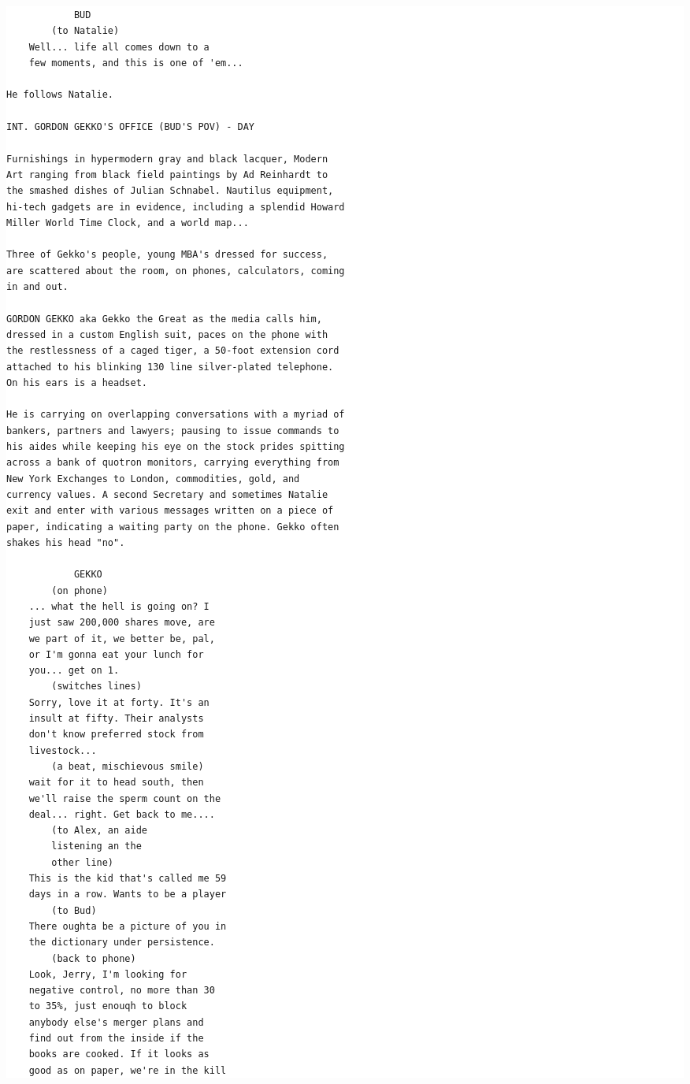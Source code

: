 				BUD
			(to Natalie)
		Well... life all comes down to a
		few moments, and this is one of 'em...

	He follows Natalie.

	INT. GORDON GEKKO'S OFFICE (BUD'S POV) - DAY

	Furnishings in hypermodern gray and black lacquer, Modern
	Art ranging from black field paintings by Ad Reinhardt to
	the smashed dishes of Julian Schnabel. Nautilus equipment,
	hi-tech gadgets are in evidence, including a splendid Howard
	Miller World Time Clock, and a world map...

	Three of Gekko's people, young MBA's dressed for success,
	are scattered about the room, on phones, calculators, coming
	in and out.

	GORDON GEKKO aka Gekko the Great as the media calls him,
	dressed in a custom English suit, paces on the phone with
	the restlessness of a caged tiger, a 50-foot extension cord
	attached to his blinking 130 line silver-plated telephone.
	On his ears is a headset.

	He is carrying on overlapping conversations with a myriad of
	bankers, partners and lawyers; pausing to issue commands to
	his aides while keeping his eye on the stock prides spitting
	across a bank of quotron monitors, carrying everything from
	New York Exchanges to London, commodities, gold, and
	currency values. A second Secretary and sometimes Natalie
	exit and enter with various messages written on a piece of
	paper, indicating a waiting party on the phone. Gekko often
	shakes his head "no".

				GEKKO
			(on phone)
		... what the hell is going on? I
		just saw 200,000 shares move, are
		we part of it, we better be, pal,
		or I'm gonna eat your lunch for
		you... get on 1.
			(switches lines)
		Sorry, love it at forty. It's an
		insult at fifty. Their analysts
		don't know preferred stock from
		livestock...
			(a beat, mischievous smile)
		wait for it to head south, then
		we'll raise the sperm count on the
		deal... right. Get back to me....
			(to Alex, an aide
			listening an the
			other line)
		This is the kid that's called me 59
		days in a row. Wants to be a player
			(to Bud)
		There oughta be a picture of you in
		the dictionary under persistence.
			(back to phone)
		Look, Jerry, I'm looking for
		negative control, no more than 30
		to 35%, just enouqh to block
		anybody else's merger plans and
		find out from the inside if the
		books are cooked. If it looks as
		good as on paper, we're in the kill